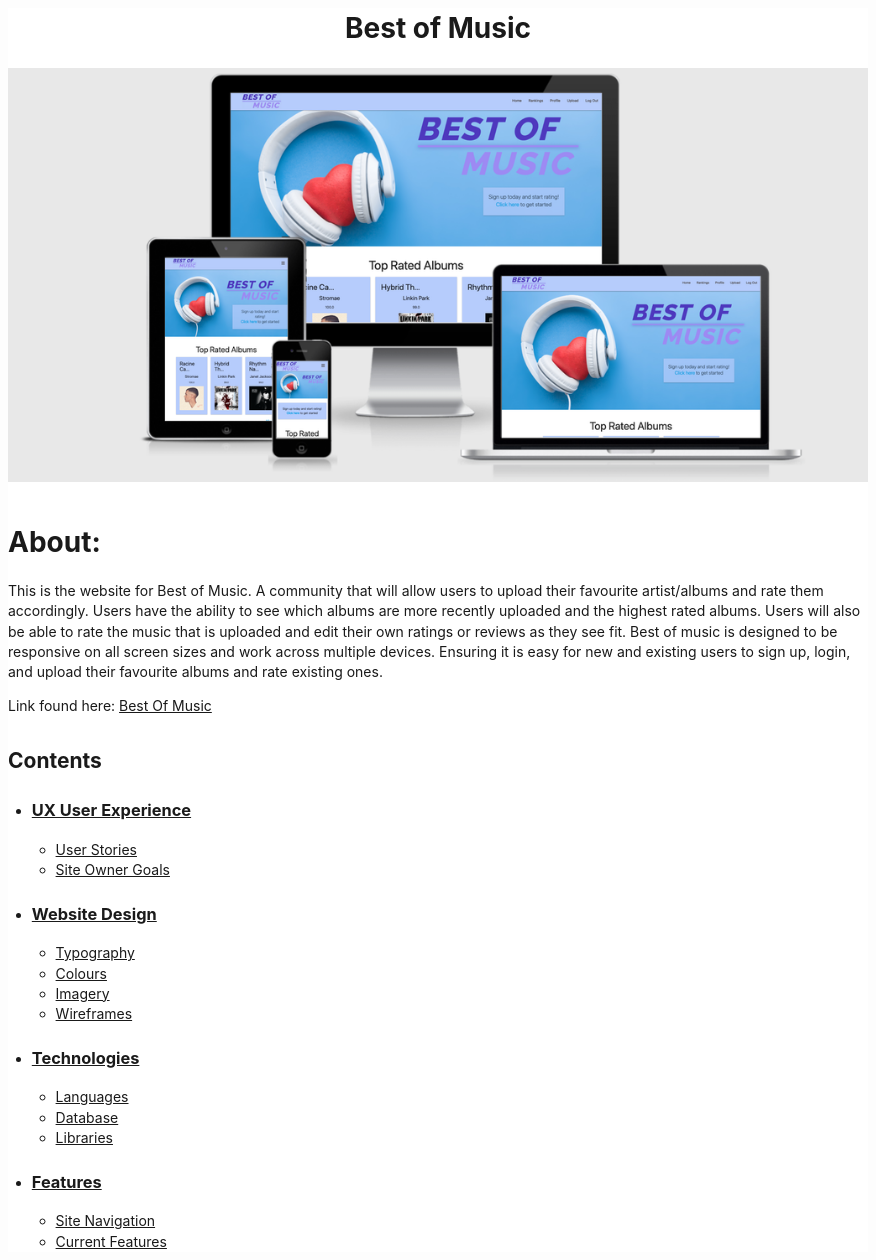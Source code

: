 <h1 align="center">Best of Music</h1>

<img align="center" src="./static/images/bestofmusicresponsive.png">

<h1>About:</h1>
This is the website for Best of Music. A community that will allow users to upload their favourite artist/albums and rate them accordingly. Users have the ability to see which albums are more recently uploaded and the highest rated albums. Users will also be able to rate the music that is uploaded and edit their own ratings or reviews as they see fit. Best of music is designed to be responsive on all screen sizes and work across multiple devices. Ensuring it is easy for new and existing users to sign up, login, and upload their favourite albums and rate existing ones. 

Link found here: [Best Of Music](http://best-of-music.herokuapp.com/)



## Contents
-  ###  [UX User Experience](#User-Experience-(UX))
    -   [User Stories](#User-stories)
    -   [Site Owner Goals](#Site-Owner-Goals)

-  ###  [Website Design](#Design-Choices) 
    -   [Typography](#Typography)
    -   [Colours](#Colour-Scheme)
    -   [Imagery](#Imagery)
    -   [Wireframes](#Wireframes)

-  ###  [Technologies](#Technologies-Used)
    -   [Languages](#Languages-Used)
    -   [Database](#Database-Used)
    -   [Libraries](#frameworks-Libraries-&-Programs-Used)

-  ###  [Features](#Features)  
    -   [Site Navigation](#Site-Navigation)
    -   [Current Features](#Current-Features)
